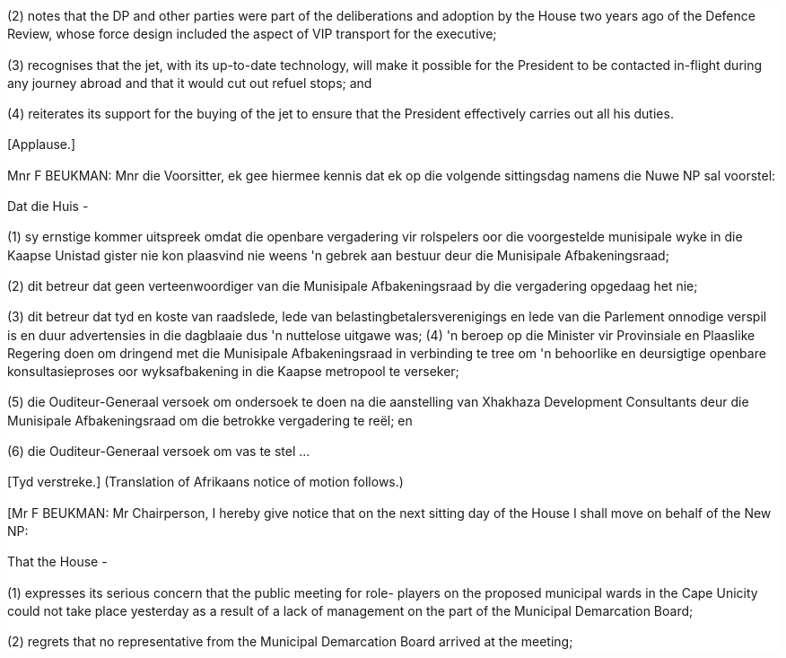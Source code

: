   (2) notes that the DP and other parties were part of the deliberations
       and adoption by the House two years ago of the Defence Review, whose
       force design included the aspect of VIP transport for the executive;

  (3) recognises that the jet, with its up-to-date technology, will make it
       possible for the President to be contacted in-flight during any
       journey abroad and that it would cut out refuel stops; and

  (4) reiterates its support for the buying of the jet to ensure that the
       President effectively carries out all his duties.

[Applause.]

Mnr F BEUKMAN: Mnr die Voorsitter, ek gee hiermee kennis dat ek op die
volgende sittingsdag namens die Nuwe NP sal voorstel:


  Dat die Huis -


  (1) sy ernstige kommer uitspreek omdat die openbare vergadering vir
       rolspelers oor die voorgestelde munisipale wyke in die Kaapse Unistad
       gister nie kon plaasvind nie weens 'n gebrek aan bestuur deur die
       Munisipale Afbakeningsraad;

  (2) dit betreur dat geen verteenwoordiger van die Munisipale
       Afbakeningsraad by die vergadering opgedaag het nie;

  (3) dit betreur dat tyd en koste van raadslede, lede van
       belastingbetalersverenigings en lede van die Parlement onnodige
       verspil is en duur advertensies in die dagblaaie dus 'n nuttelose
       uitgawe was;
  (4) 'n beroep op die Minister vir Provinsiale en Plaaslike Regering doen
       om dringend met die Munisipale Afbakeningsraad in verbinding te tree
       om 'n behoorlike en deursigtige openbare konsultasieproses oor
       wyksafbakening in die Kaapse metropool te verseker;

  (5) die Ouditeur-Generaal versoek om ondersoek te doen na die aanstelling
       van Xhakhaza Development Consultants deur die Munisipale
       Afbakeningsraad om die betrokke vergadering te reël; en

  (6) die Ouditeur-Generaal versoek om vas te stel ...

[Tyd verstreke.] (Translation of Afrikaans notice of motion follows.)

[Mr F BEUKMAN: Mr Chairperson, I hereby give notice that on the next
sitting day of the House I shall move on behalf of the New NP:


  That the House -


  (1) expresses its serious concern that the public meeting for role-
       players on the proposed municipal wards in the Cape Unicity could not
       take place yesterday as a result of a lack of management on the part
       of the Municipal Demarcation Board;

  (2) regrets that no representative from the Municipal Demarcation Board
       arrived at the meeting;
